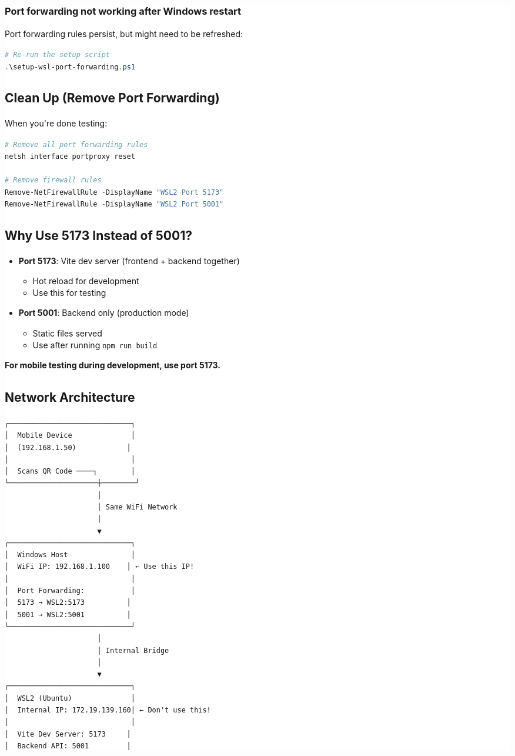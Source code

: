 ### Port forwarding not working after Windows restart

Port forwarding rules persist, but might need to be refreshed:

```powershell
# Re-run the setup script
.\setup-wsl-port-forwarding.ps1
```

## Clean Up (Remove Port Forwarding)

When you're done testing:

```powershell
# Remove all port forwarding rules
netsh interface portproxy reset

# Remove firewall rules
Remove-NetFirewallRule -DisplayName "WSL2 Port 5173"
Remove-NetFirewallRule -DisplayName "WSL2 Port 5001"
```

## Why Use 5173 Instead of 5001?

- **Port 5173**: Vite dev server (frontend + backend together)
  - Hot reload for development
  - Use this for testing

- **Port 5001**: Backend only (production mode)
  - Static files served
  - Use after running `npm run build`

**For mobile testing during development, use port 5173.**

## Network Architecture

```
┌─────────────────────────────┐
│  Mobile Device              │
│  (192.168.1.50)            │
│                             │
│  Scans QR Code ────┐        │
└─────────────────────┼────────┘
                      │
                      │ Same WiFi Network
                      │
                      ▼
┌─────────────────────────────┐
│  Windows Host               │
│  WiFi IP: 192.168.1.100    │ ← Use this IP!
│                             │
│  Port Forwarding:           │
│  5173 → WSL2:5173          │
│  5001 → WSL2:5001          │
└─────────────────────────────┘
                      │
                      │ Internal Bridge
                      │
                      ▼
┌─────────────────────────────┐
│  WSL2 (Ubuntu)              │
│  Internal IP: 172.19.139.160│ ← Don't use this!
│                             │
│  Vite Dev Server: 5173     │
│  Backend API: 5001         │
```